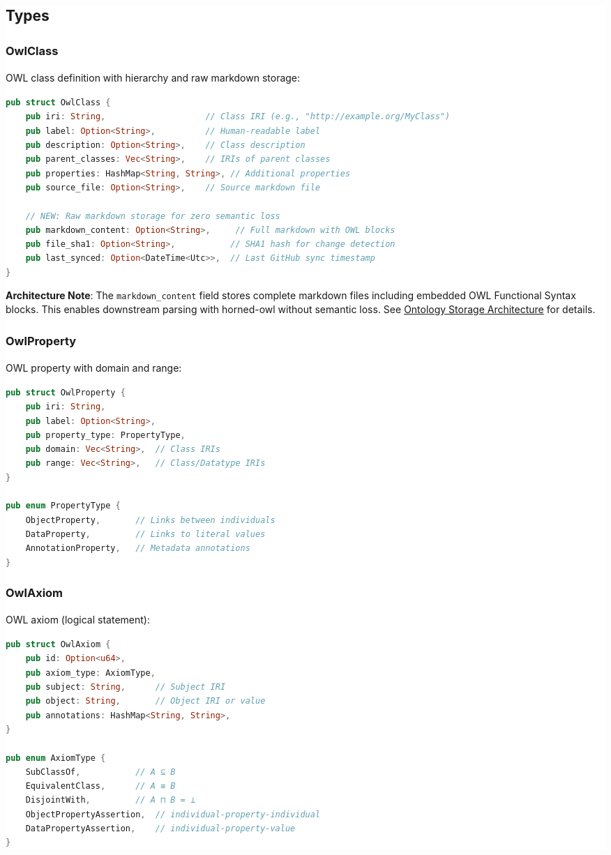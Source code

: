 ## Types

### OwlClass

OWL class definition with hierarchy and raw markdown storage:

```rust
pub struct OwlClass {
    pub iri: String,                    // Class IRI (e.g., "http://example.org/MyClass")
    pub label: Option<String>,          // Human-readable label
    pub description: Option<String>,    // Class description
    pub parent_classes: Vec<String>,    // IRIs of parent classes
    pub properties: HashMap<String, String>, // Additional properties
    pub source_file: Option<String>,    // Source markdown file

    // NEW: Raw markdown storage for zero semantic loss
    pub markdown_content: Option<String>,     // Full markdown with OWL blocks
    pub file_sha1: Option<String>,           // SHA1 hash for change detection
    pub last_synced: Option<DateTime<Utc>>,  // Last GitHub sync timestamp
}
```

**Architecture Note**: The `markdown_content` field stores complete markdown files including embedded OWL Functional Syntax blocks. This enables downstream parsing with horned-owl without semantic loss. See [Ontology Storage Architecture](../ontology-storage-architecture.md) for details.

### OwlProperty

OWL property with domain and range:

```rust
pub struct OwlProperty {
    pub iri: String,
    pub label: Option<String>,
    pub property_type: PropertyType,
    pub domain: Vec<String>,  // Class IRIs
    pub range: Vec<String>,   // Class/Datatype IRIs
}

pub enum PropertyType {
    ObjectProperty,       // Links between individuals
    DataProperty,         // Links to literal values
    AnnotationProperty,   // Metadata annotations
}
```

### OwlAxiom

OWL axiom (logical statement):

```rust
pub struct OwlAxiom {
    pub id: Option<u64>,
    pub axiom_type: AxiomType,
    pub subject: String,      // Subject IRI
    pub object: String,       // Object IRI or value
    pub annotations: HashMap<String, String>,
}

pub enum AxiomType {
    SubClassOf,           // A ⊆ B
    EquivalentClass,      // A ≡ B
    DisjointWith,         // A ⊓ B = ⊥
    ObjectPropertyAssertion,  // individual-property-individual
    DataPropertyAssertion,    // individual-property-value
}
```